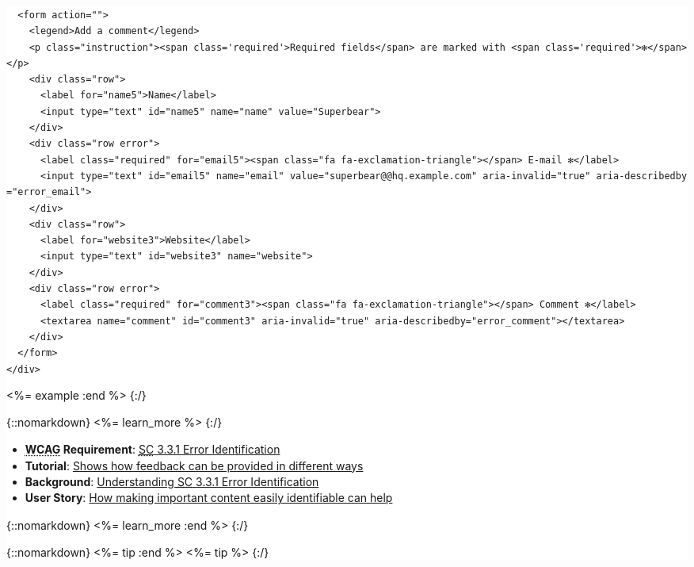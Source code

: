       <form action="">
        <legend>Add a comment</legend>
        <p class="instruction"><span class='required'>Required fields</span> are marked with <span class='required'>✻</span></p>
        <div class="row">
          <label for="name5">Name</label>
          <input type="text" id="name5" name="name" value="Superbear">
        </div>
        <div class="row error">
          <label class="required" for="email5"><span class="fa fa-exclamation-triangle"></span> E-mail ✻</label>
          <input type="text" id="email5" name="email" value="superbear@@hq.example.com" aria-invalid="true" aria-describedby="error_email">
        </div>
        <div class="row">
          <label for="website3">Website</label>
          <input type="text" id="website3" name="website">
        </div>
        <div class="row error">
          <label class="required" for="comment3"><span class="fa fa-exclamation-triangle"></span> Comment ✻</label>
          <textarea name="comment" id="comment3" aria-invalid="true" aria-describedby="error_comment"></textarea>
        </div>
      </form>
    </div>
  </figure>
</div>

<%= example :end %>
{:/}

{::nomarkdown}
<%= learn_more %>
{:/}

* **<acronym title="Web Content Accessibility Guidelines">WCAG</acronym> Requirement**: [<acronym title="Success Criteria">SC</acronym> 3.3.1 Error Identification](/WAI/WCAG20/quickref/#minimize-error-identified)
* **Tutorial**: [Shows how feedback can be provided in different ways](/WAI/tutorials/forms/notifications/)
* **Background**: [Understanding <acronym title="Success Criteria">SC</acronym> 3.3.1 Error Identification](/TR/UNDERSTANDING-WCAG20/minimize-error-identified.html)
* **User Story**: [How making important content easily identifiable can help](/WAI/intro/people-use-web/stories#classroomstudent)

{::nomarkdown}
<%= learn_more :end %>
{:/}

{::nomarkdown}
<%= tip :end %>
<%= tip %>
{:/}
